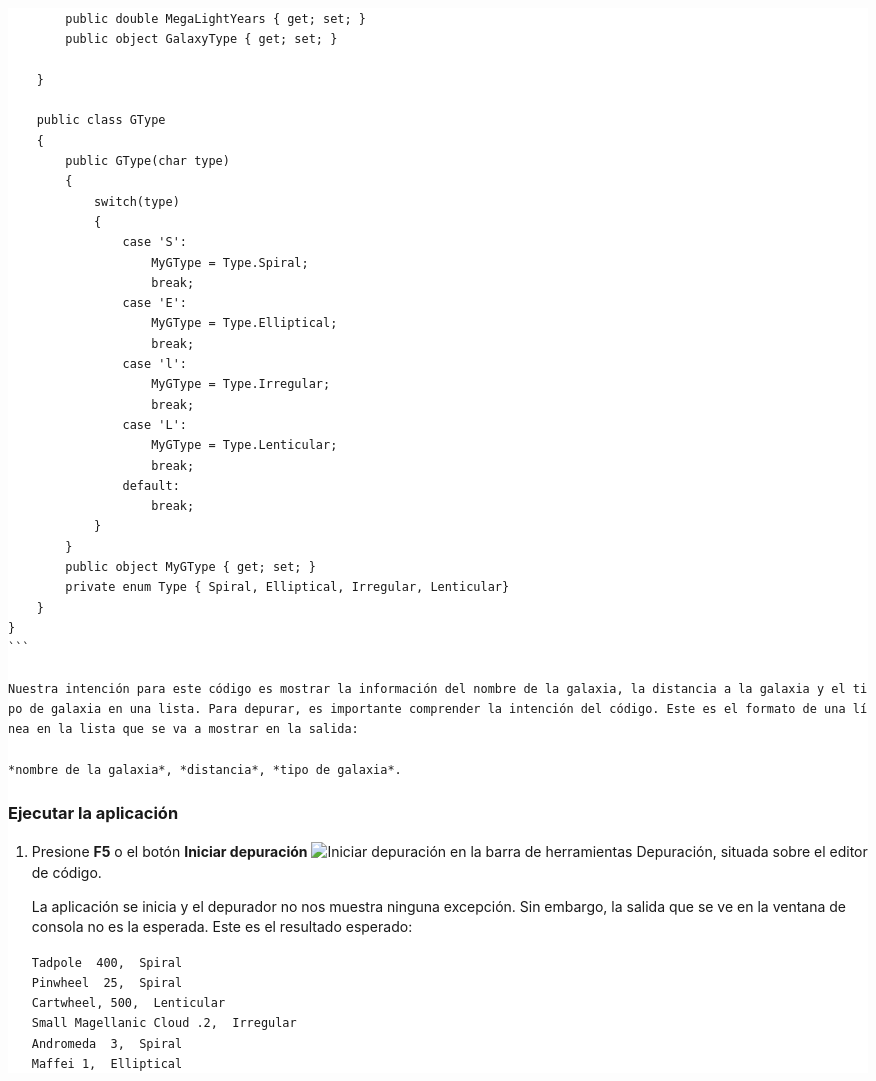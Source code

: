             public double MegaLightYears { get; set; }
            public object GalaxyType { get; set; }
    
        }
    
        public class GType
        { 
            public GType(char type)
            {
                switch(type)
                {
                    case 'S':
                        MyGType = Type.Spiral;
                        break;
                    case 'E':
                        MyGType = Type.Elliptical;
                        break;
                    case 'l':
                        MyGType = Type.Irregular;
                        break;
                    case 'L':
                        MyGType = Type.Lenticular;
                        break;
                    default:
                        break;
                }
            }
            public object MyGType { get; set; }
            private enum Type { Spiral, Elliptical, Irregular, Lenticular}
        }
    }
    ```

    Nuestra intención para este código es mostrar la información del nombre de la galaxia, la distancia a la galaxia y el tipo de galaxia en una lista. Para depurar, es importante comprender la intención del código. Este es el formato de una línea en la lista que se va a mostrar en la salida:

    *nombre de la galaxia*, *distancia*, *tipo de galaxia*.

### <a name="run-the-app"></a>Ejecutar la aplicación

1. Presione **F5** o el botón **Iniciar depuración** ![Iniciar depuración](../debugger/media/dbg-tour-start-debugging.png "Iniciar depuración") en la barra de herramientas Depuración, situada sobre el editor de código.

    La aplicación se inicia y el depurador no nos muestra ninguna excepción. Sin embargo, la salida que se ve en la ventana de consola no es la esperada. Este es el resultado esperado:

    ```
    Tadpole  400,  Spiral 
    Pinwheel  25,  Spiral 
    Cartwheel, 500,  Lenticular
    Small Magellanic Cloud .2,  Irregular
    Andromeda  3,  Spiral
    Maffei 1,  Elliptical
    ```
